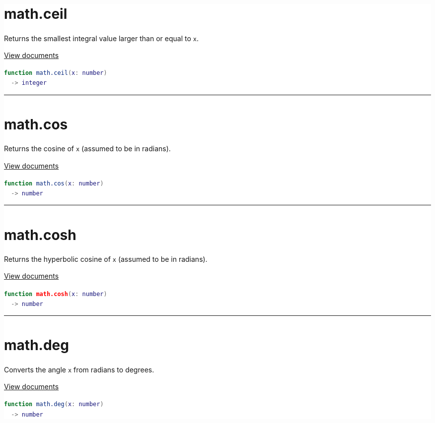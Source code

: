 # math.ceil


Returns the smallest integral value larger than or equal to `x`.

[View documents](http://www.lua.org/manual/5.4/manual.html#pdf-math.ceil)


```lua
function math.ceil(x: number)
  -> integer
```


---

# math.cos


Returns the cosine of `x` (assumed to be in radians).

[View documents](http://www.lua.org/manual/5.4/manual.html#pdf-math.cos)


```lua
function math.cos(x: number)
  -> number
```


---

# math.cosh


Returns the hyperbolic cosine of `x` (assumed to be in radians).

[View documents](http://www.lua.org/manual/5.4/manual.html#pdf-math.cosh)


```lua
function math.cosh(x: number)
  -> number
```


---

# math.deg


Converts the angle `x` from radians to degrees.

[View documents](http://www.lua.org/manual/5.4/manual.html#pdf-math.deg)


```lua
function math.deg(x: number)
  -> number
```
